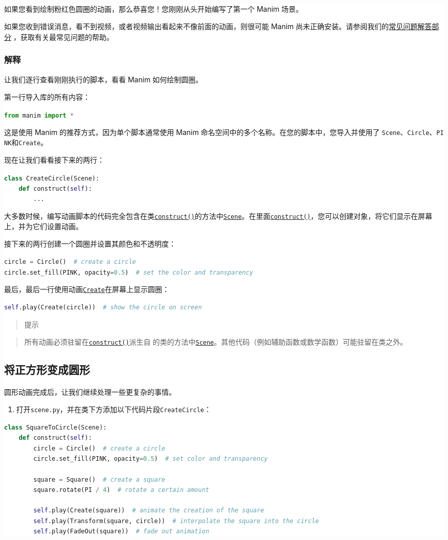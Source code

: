 <iframe src="https://docs.manim.community/en/stable/tutorials/CreateCircle-1.mp4"></iframe>


如果您看到绘制粉红色圆圈的动画，那么恭喜您！您刚刚从头开始编写了第一个 Manim 场景。

如果您收到错误消息，看不到视频，或者视频输出看起来不像前面的动画，则很可能 Manim 尚未正确安装。请参阅我们的[常见问题解答部分]() ，获取有关最常见问题的帮助。

### 解释

让我们逐行查看刚刚执行的脚本，看看 Manim 如何绘制圆圈。

第一行导入库的所有内容：

```py
from manim import *
```

这是使用 Manim 的推荐方式，因为单个脚本通常使用 Manim 命名空间中的多个名称。在您的脚本中，您导入并使用了 `Scene`、`Circle`、`PINK`和`Create`。

现在让我们看看接下来的两行：

```py
class CreateCircle(Scene):
    def construct(self):
        ...
```

大多数时候，编写动画脚本的代码完全包含在类[`construct()`]()的方法中[`Scene`]()。在里面[`construct()`]()，您可以创建对象，将它们显示在屏幕上，并为它们设置动画。

接下来的两行创建一个圆圈并设置其颜色和不透明度：

```py
circle = Circle()  # create a circle
circle.set_fill(PINK, opacity=0.5)  # set the color and transparency
```

最后，最后一行使用动画[`Create`]()在屏幕上显示圆圈：

```py
self.play(Create(circle))  # show the circle on screen
```

> 提示

> 所有动画必须驻留在[`construct()`]()派生自 的类的方法中[`Scene`]()。其他代码（例如辅助函数或数学函数）可能驻留在类之外。

## 将正方形变成圆形

圆形动画完成后，让我们继续处理一些更复杂的事情。

1.  打开`scene.py`，并在类下方添加以下代码片段`CreateCircle`：

```py
class SquareToCircle(Scene):
    def construct(self):
        circle = Circle()  # create a circle
        circle.set_fill(PINK, opacity=0.5)  # set color and transparency

        square = Square()  # create a square
        square.rotate(PI / 4)  # rotate a certain amount

        self.play(Create(square))  # animate the creation of the square
        self.play(Transform(square, circle))  # interpolate the square into the circle
        self.play(FadeOut(square))  # fade out animation
```
